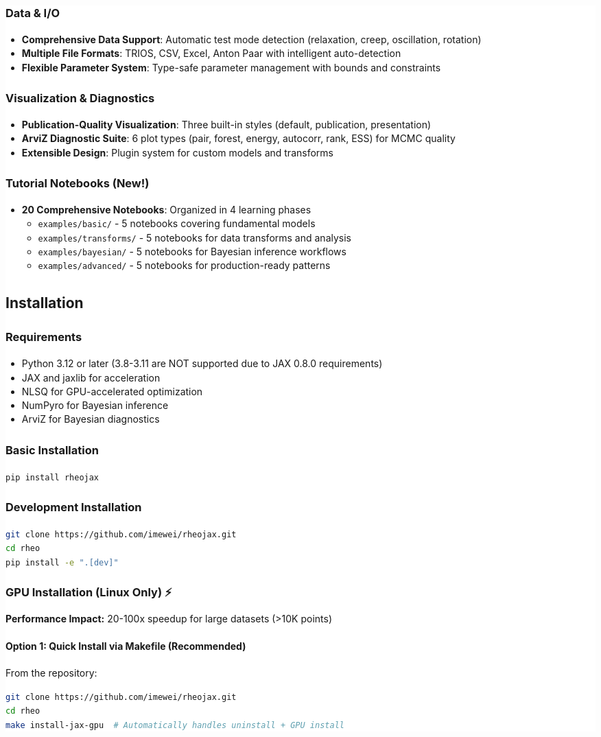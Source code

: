 ### Data & I/O
- **Comprehensive Data Support**: Automatic test mode detection (relaxation, creep, oscillation, rotation)
- **Multiple File Formats**: TRIOS, CSV, Excel, Anton Paar with intelligent auto-detection
- **Flexible Parameter System**: Type-safe parameter management with bounds and constraints

### Visualization & Diagnostics
- **Publication-Quality Visualization**: Three built-in styles (default, publication, presentation)
- **ArviZ Diagnostic Suite**: 6 plot types (pair, forest, energy, autocorr, rank, ESS) for MCMC quality
- **Extensible Design**: Plugin system for custom models and transforms

### Tutorial Notebooks (New!)
- **20 Comprehensive Notebooks**: Organized in 4 learning phases
  - `examples/basic/` - 5 notebooks covering fundamental models
  - `examples/transforms/` - 5 notebooks for data transforms and analysis
  - `examples/bayesian/` - 5 notebooks for Bayesian inference workflows
  - `examples/advanced/` - 5 notebooks for production-ready patterns

## Installation

### Requirements

- Python 3.12 or later (3.8-3.11 are NOT supported due to JAX 0.8.0 requirements)
- JAX and jaxlib for acceleration
- NLSQ for GPU-accelerated optimization
- NumPyro for Bayesian inference
- ArviZ for Bayesian diagnostics

### Basic Installation

```bash
pip install rheojax
```

### Development Installation

```bash
git clone https://github.com/imewei/rheojax.git
cd rheo
pip install -e ".[dev]"
```

### GPU Installation (Linux Only) ⚡

**Performance Impact:** 20-100x speedup for large datasets (>10K points)

#### Option 1: Quick Install via Makefile (Recommended)

From the repository:

```bash
git clone https://github.com/imewei/rheojax.git
cd rheo
make install-jax-gpu  # Automatically handles uninstall + GPU install
```
